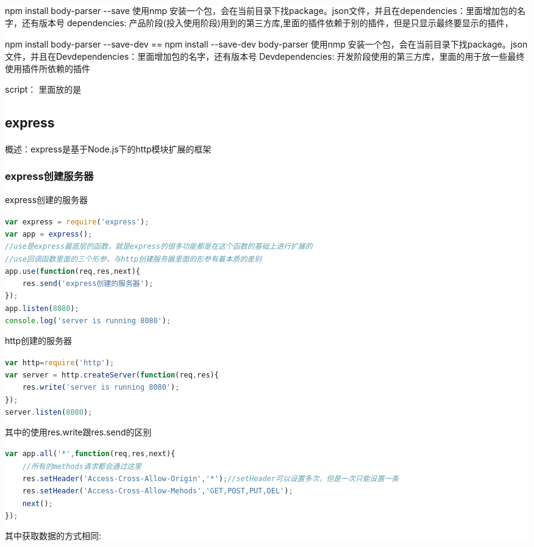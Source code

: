 npm install body-parser --save
使用nmp 安装一个包，会在当前目录下找package。json文件，并且在dependencies：里面增加包的名字，还有版本号
dependencies:
	产品阶段(投入使用阶段)用到的第三方库,里面的插件依赖于别的插件，但是只显示最终要显示的插件，

npm install body-parser --save-dev == npm install --save-dev  body-parser
使用nmp 安装一个包，会在当前目录下找package。json文件，并且在Devdependencies：里面增加包的名字，还有版本号
Devdependencies:
	开发阶段使用的第三方库，里面的用于放一些最终使用插件所依赖的插件

script：
	里面放的是

## express

概述：express是基于Node.js下的http模块扩展的框架

### express创建服务器

express创建的服务器
```javascript
var express = require('express');
var app = express();
//use是express最底层的函数，就是express的很多功能都是在这个函数的基础上进行扩展的
//use回调函数里面的三个形参，与http创建服务器里面的形参有着本质的差别
app.use(function(req,res,next){
	res.send('express创建的服务器');
});
app.listen(8080);
console.log('server is running 8080');
```


http创建的服务器
```javascript
var http=require('http');
var server = http.createServer(function(req,res){
	res.write('server is running 8080');
});
server.listen(8080);

```

其中的使用res.write跟res.send的区别

```javascript
var app.all('*',function(req,res,next){
	//所有的methods请求都会通过这里
	res.setHeader('Access-Cross-Allow-Origin','*');//setHeader可以设置多次，但是一次只能设置一条
	res.setHeader('Access-Cross-Allow-Mehods','GET,POST,PUT,DEL');
	next();
});

```
其中获取数据的方式相同:

